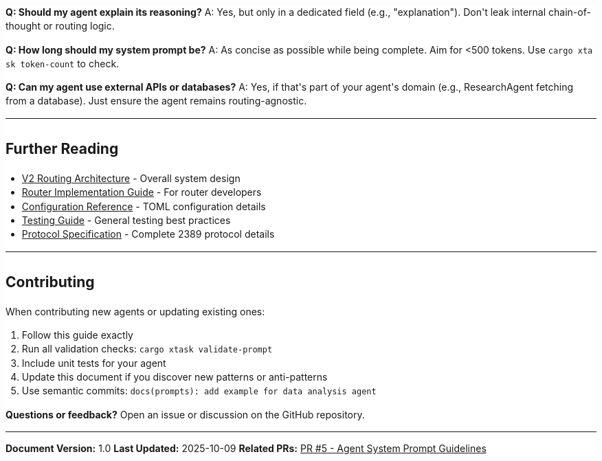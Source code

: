 **Q: Should my agent explain its reasoning?**
A: Yes, but only in a dedicated field (e.g., "explanation"). Don't leak internal chain-of-thought or routing logic.

**Q: How long should my system prompt be?**
A: As concise as possible while being complete. Aim for <500 tokens. Use `cargo xtask token-count` to check.

**Q: Can my agent use external APIs or databases?**
A: Yes, if that's part of your agent's domain (e.g., ResearchAgent fetching from a database). Just ensure the agent remains routing-agnostic.

---

## Further Reading

- [V2 Routing Architecture](./v2_routing_architecture.md) - Overall system design
- [Router Implementation Guide](./router_implementation.md) - For router developers
- [Configuration Reference](./configuration.md) - TOML configuration details
- [Testing Guide](../CLAUDE.md#testing) - General testing best practices
- [Protocol Specification](../SPECIFICATION.md) - Complete 2389 protocol details

---

## Contributing

When contributing new agents or updating existing ones:

1. Follow this guide exactly
2. Run all validation checks: `cargo xtask validate-prompt`
3. Include unit tests for your agent
4. Update this document if you discover new patterns or anti-patterns
5. Use semantic commits: `docs(prompts): add example for data analysis agent`

**Questions or feedback?** Open an issue or discussion on the GitHub repository.

---

**Document Version:** 1.0
**Last Updated:** 2025-10-09
**Related PRs:** [PR #5 - Agent System Prompt Guidelines](#)
